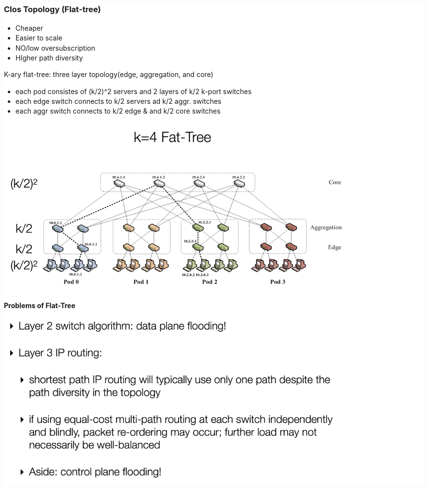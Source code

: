 
### Clos Topology (Flat-tree)

- Cheaper
- Easier to scale
- NO/low oversubscription
- HIgher path diversity

K-ary flat-tree: three layer topology(edge, aggregation, and core)
- each pod consistes of (k/2)^2 servers and 2 layers of k/2 k-port switches
- each edge switch connects to k/2 servers ad k/2 aggr. switches
- each aggr switch connects to k/2 edge & and k/2 core switches

<img src="images/4.png" width="700"/> 

#### Problems of Flat-Tree

<img src="images/5.png" width="700"/> 
